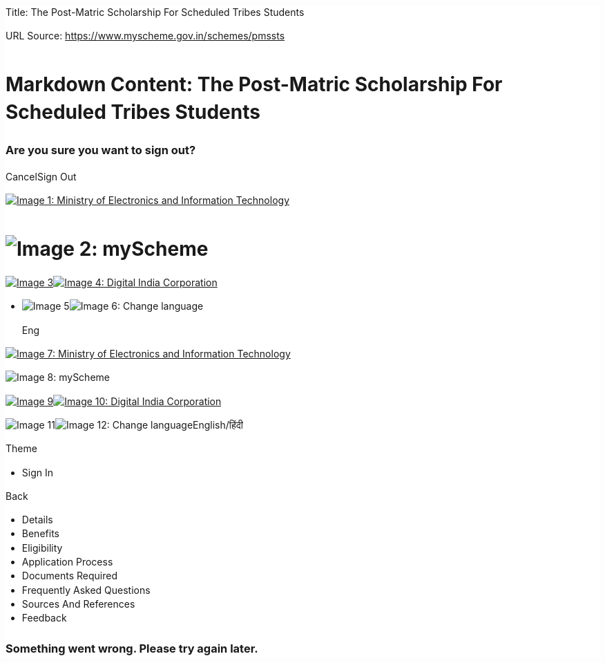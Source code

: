 Title: The Post-Matric Scholarship For Scheduled Tribes Students

URL Source: https://www.myscheme.gov.in/schemes/pmssts

Markdown Content:
The Post-Matric Scholarship For Scheduled Tribes Students
===============
  

### Are you sure you want to sign out?

CancelSign Out

[![Image 1: Ministry of Electronics and Information Technology](https://cdn.myscheme.in/images/logos/emblem-black.svg)](https://www.myscheme.gov.in/)

![Image 2: myScheme](https://cdn.myscheme.in/images/logos/myscheme-logo-black.svg)
==================================================================================

[![Image 3](blob:https://www.myscheme.gov.in/7029bfa5283c1934d72d4efe1c626373)![Image 4: Digital India Corporation](https://cdn.myscheme.in/images/logos/digital-india-black.svg)](https://www.digitalindia.gov.in/)

*   ![Image 5](blob:https://www.myscheme.gov.in/39e3356370f513e3664ceae4ebfc3a5a)![Image 6: Change language](blob:https://www.myscheme.gov.in/b9a31d3949b1882a09ed2f8508d538f3)
    
    Eng
    

[![Image 7: Ministry of Electronics and Information Technology](https://cdn.myscheme.in/images/logos/emblem-black.svg)](https://www.myscheme.gov.in/)

![Image 8: myScheme](https://cdn.myscheme.in/images/logos/myscheme-logo-black.svg)

[![Image 9](blob:https://www.myscheme.gov.in/04e0786ebe0ffe2b3244c2451b75b80f)![Image 10: Digital India Corporation](https://cdn.myscheme.in/images/logos/digital-india-black.svg)](https://www.digitalindia.gov.in/)

![Image 11](blob:https://www.myscheme.gov.in/39e3356370f513e3664ceae4ebfc3a5a)![Image 12: Change language](https://cdn.myscheme.in/images/icons/language.svg)English/हिंदी

Theme

*   Sign In

Back

*   Details
*   Benefits
*   Eligibility
*   Application Process
*   Documents Required
*   Frequently Asked Questions
*   Sources And References
*   Feedback

### Something went wrong. Please try again later.
